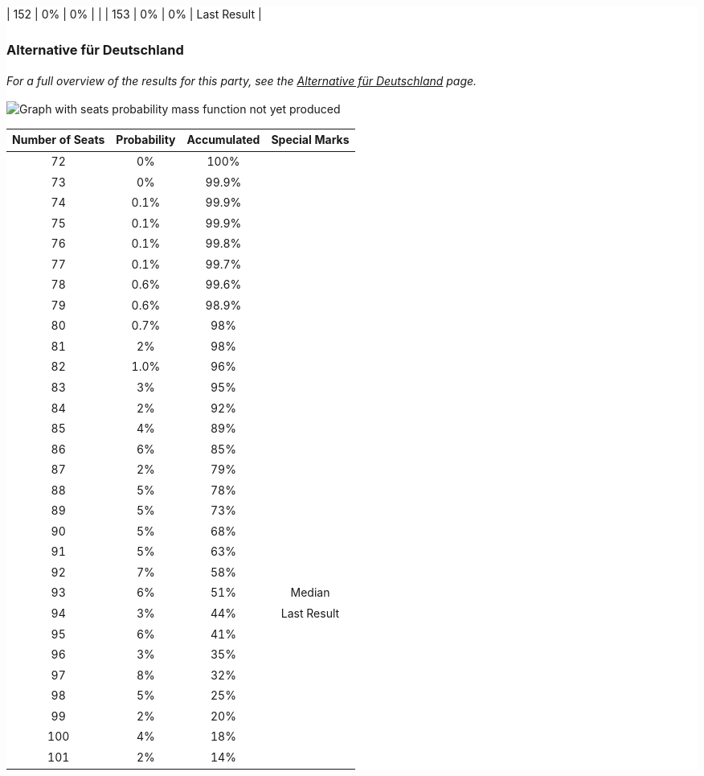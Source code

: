 | 152 | 0% | 0% |  |
| 153 | 0% | 0% | Last Result |

### Alternative für Deutschland

*For a full overview of the results for this party, see the [Alternative für Deutschland](party-alternativefürdeutschland.html) page.*

![Graph with seats probability mass function not yet produced](2019-08-15-Allensbach-seats-pmf-alternativefürdeutschland.png "Seats Probability Mass Function")

| Number of Seats | Probability | Accumulated | Special Marks |
|:---------------:|:-----------:|:-----------:|:-------------:|
| 72 | 0% | 100% |  |
| 73 | 0% | 99.9% |  |
| 74 | 0.1% | 99.9% |  |
| 75 | 0.1% | 99.9% |  |
| 76 | 0.1% | 99.8% |  |
| 77 | 0.1% | 99.7% |  |
| 78 | 0.6% | 99.6% |  |
| 79 | 0.6% | 98.9% |  |
| 80 | 0.7% | 98% |  |
| 81 | 2% | 98% |  |
| 82 | 1.0% | 96% |  |
| 83 | 3% | 95% |  |
| 84 | 2% | 92% |  |
| 85 | 4% | 89% |  |
| 86 | 6% | 85% |  |
| 87 | 2% | 79% |  |
| 88 | 5% | 78% |  |
| 89 | 5% | 73% |  |
| 90 | 5% | 68% |  |
| 91 | 5% | 63% |  |
| 92 | 7% | 58% |  |
| 93 | 6% | 51% | Median |
| 94 | 3% | 44% | Last Result |
| 95 | 6% | 41% |  |
| 96 | 3% | 35% |  |
| 97 | 8% | 32% |  |
| 98 | 5% | 25% |  |
| 99 | 2% | 20% |  |
| 100 | 4% | 18% |  |
| 101 | 2% | 14% |  |